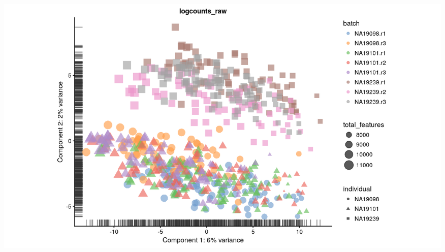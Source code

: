 <img src="16-remove-conf-reads_files/figure-html/unnamed-chunk-10-2.png" width="672" style="display: block; margin: auto;" />